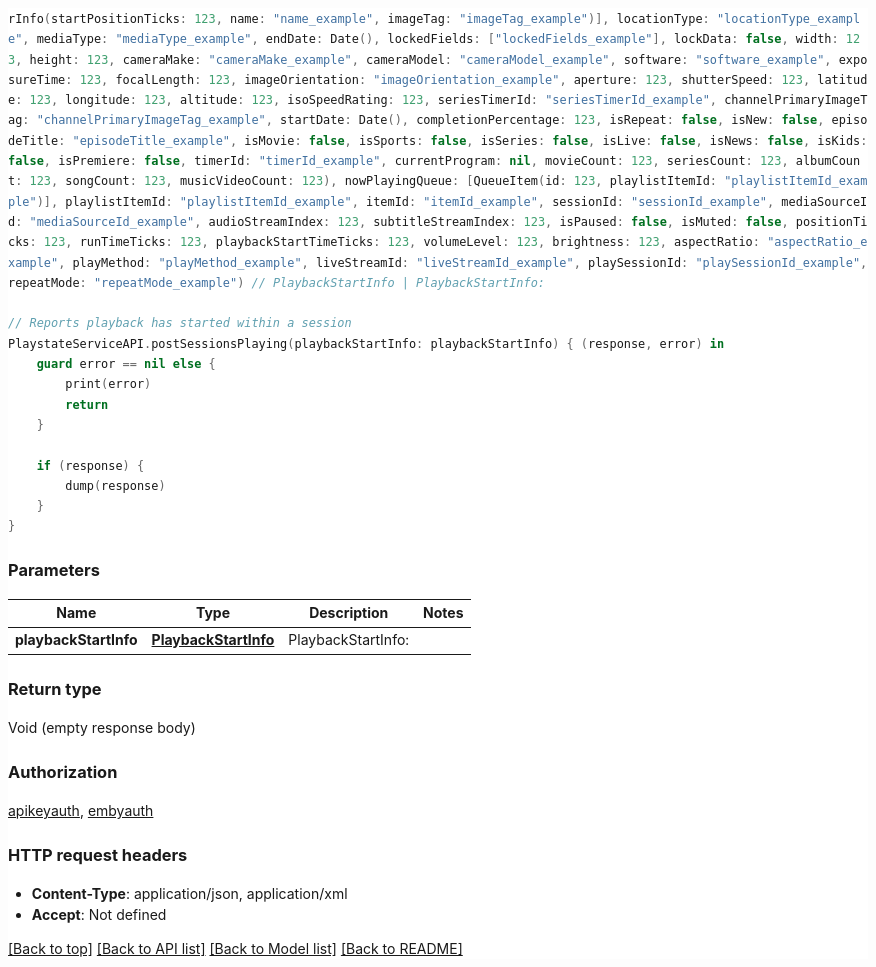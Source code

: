 ```swift
rInfo(startPositionTicks: 123, name: "name_example", imageTag: "imageTag_example")], locationType: "locationType_example", mediaType: "mediaType_example", endDate: Date(), lockedFields: ["lockedFields_example"], lockData: false, width: 123, height: 123, cameraMake: "cameraMake_example", cameraModel: "cameraModel_example", software: "software_example", exposureTime: 123, focalLength: 123, imageOrientation: "imageOrientation_example", aperture: 123, shutterSpeed: 123, latitude: 123, longitude: 123, altitude: 123, isoSpeedRating: 123, seriesTimerId: "seriesTimerId_example", channelPrimaryImageTag: "channelPrimaryImageTag_example", startDate: Date(), completionPercentage: 123, isRepeat: false, isNew: false, episodeTitle: "episodeTitle_example", isMovie: false, isSports: false, isSeries: false, isLive: false, isNews: false, isKids: false, isPremiere: false, timerId: "timerId_example", currentProgram: nil, movieCount: 123, seriesCount: 123, albumCount: 123, songCount: 123, musicVideoCount: 123), nowPlayingQueue: [QueueItem(id: 123, playlistItemId: "playlistItemId_example")], playlistItemId: "playlistItemId_example", itemId: "itemId_example", sessionId: "sessionId_example", mediaSourceId: "mediaSourceId_example", audioStreamIndex: 123, subtitleStreamIndex: 123, isPaused: false, isMuted: false, positionTicks: 123, runTimeTicks: 123, playbackStartTimeTicks: 123, volumeLevel: 123, brightness: 123, aspectRatio: "aspectRatio_example", playMethod: "playMethod_example", liveStreamId: "liveStreamId_example", playSessionId: "playSessionId_example", repeatMode: "repeatMode_example") // PlaybackStartInfo | PlaybackStartInfo: 

// Reports playback has started within a session
PlaystateServiceAPI.postSessionsPlaying(playbackStartInfo: playbackStartInfo) { (response, error) in
    guard error == nil else {
        print(error)
        return
    }

    if (response) {
        dump(response)
    }
}
```

### Parameters

Name | Type | Description  | Notes
------------- | ------------- | ------------- | -------------
 **playbackStartInfo** | [**PlaybackStartInfo**](PlaybackStartInfo.md) | PlaybackStartInfo:  | 

### Return type

Void (empty response body)

### Authorization

[apikeyauth](../README.md#apikeyauth), [embyauth](../README.md#embyauth)

### HTTP request headers

 - **Content-Type**: application/json, application/xml
 - **Accept**: Not defined

[[Back to top]](#) [[Back to API list]](../README.md#documentation-for-api-endpoints) [[Back to Model list]](../README.md#documentation-for-models) [[Back to README]](../README.md)
